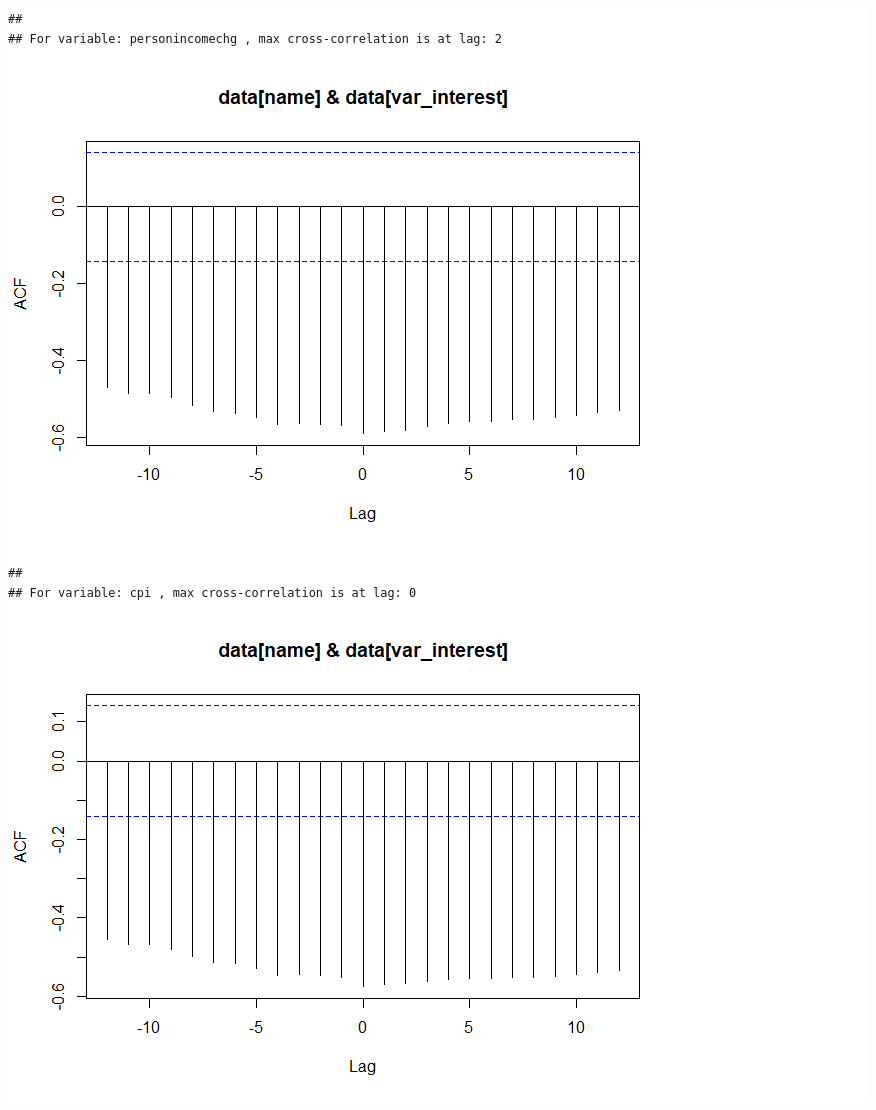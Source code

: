     ## 
    ## For variable: personincomechg , max cross-correlation is at lag: 2

![](gdp_prediction_analysis_multivariate_files/figure-markdown_github/unnamed-chunk-5-7.png)

    ## 
    ## For variable: cpi , max cross-correlation is at lag: 0

![](gdp_prediction_analysis_multivariate_files/figure-markdown_github/unnamed-chunk-5-8.png)
